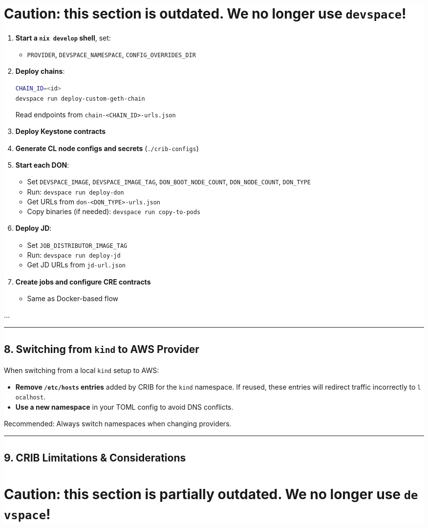 # Caution: this section is outdated. We no longer use `devspace`!

1. **Start a `nix develop` shell**, set:

   - `PROVIDER`, `DEVSPACE_NAMESPACE`, `CONFIG_OVERRIDES_DIR`

2. **Deploy chains**:

   ```bash
   CHAIN_ID=<id>
   devspace run deploy-custom-geth-chain
   ```

   Read endpoints from `chain-<CHAIN_ID>-urls.json`

3. **Deploy Keystone contracts**

4. **Generate CL node configs and secrets** (`./crib-configs`)

5. **Start each DON**:

   - Set `DEVSPACE_IMAGE`, `DEVSPACE_IMAGE_TAG`, `DON_BOOT_NODE_COUNT`, `DON_NODE_COUNT`, `DON_TYPE`
   - Run: `devspace run deploy-don`
   - Get URLs from `don-<DON_TYPE>-urls.json`
   - Copy binaries (if needed): `devspace run copy-to-pods`

6. **Deploy JD**:

   - Set `JOB_DISTRIBUTOR_IMAGE_TAG`
   - Run: `devspace run deploy-jd`
   - Get JD URLs from `jd-url.json`

7. **Create jobs and configure CRE contracts**
   - Same as Docker-based flow

...

---

## 8. Switching from `kind` to AWS Provider

When switching from a local `kind` setup to AWS:

- **Remove `/etc/hosts` entries** added by CRIB for the `kind` namespace. If reused, these entries will redirect traffic incorrectly to `localhost`.
- **Use a new namespace** in your TOML config to avoid DNS conflicts.

Recommended: Always switch namespaces when changing providers.

---

## 9. CRIB Limitations & Considerations

# Caution: this section is partially outdated. We no longer use `devspace`!
